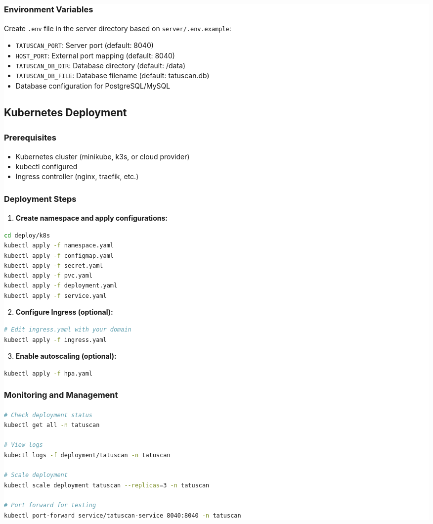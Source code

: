 ### Environment Variables
Create `.env` file in the server directory based on `server/.env.example`:
- `TATUSCAN_PORT`: Server port (default: 8040)
- `HOST_PORT`: External port mapping (default: 8040)
- `TATUSCAN_DB_DIR`: Database directory (default: /data)
- `TATUSCAN_DB_FILE`: Database filename (default: tatuscan.db)
- Database configuration for PostgreSQL/MySQL

## Kubernetes Deployment

### Prerequisites
- Kubernetes cluster (minikube, k3s, or cloud provider)
- kubectl configured
- Ingress controller (nginx, traefik, etc.)

### Deployment Steps

1. **Create namespace and apply configurations:**
```bash
cd deploy/k8s
kubectl apply -f namespace.yaml
kubectl apply -f configmap.yaml
kubectl apply -f secret.yaml
kubectl apply -f pvc.yaml
kubectl apply -f deployment.yaml
kubectl apply -f service.yaml
```

2. **Configure Ingress (optional):**
```bash
# Edit ingress.yaml with your domain
kubectl apply -f ingress.yaml
```

3. **Enable autoscaling (optional):**
```bash
kubectl apply -f hpa.yaml
```

### Monitoring and Management
```bash
# Check deployment status
kubectl get all -n tatuscan

# View logs
kubectl logs -f deployment/tatuscan -n tatuscan

# Scale deployment
kubectl scale deployment tatuscan --replicas=3 -n tatuscan

# Port forward for testing
kubectl port-forward service/tatuscan-service 8040:8040 -n tatuscan
```
